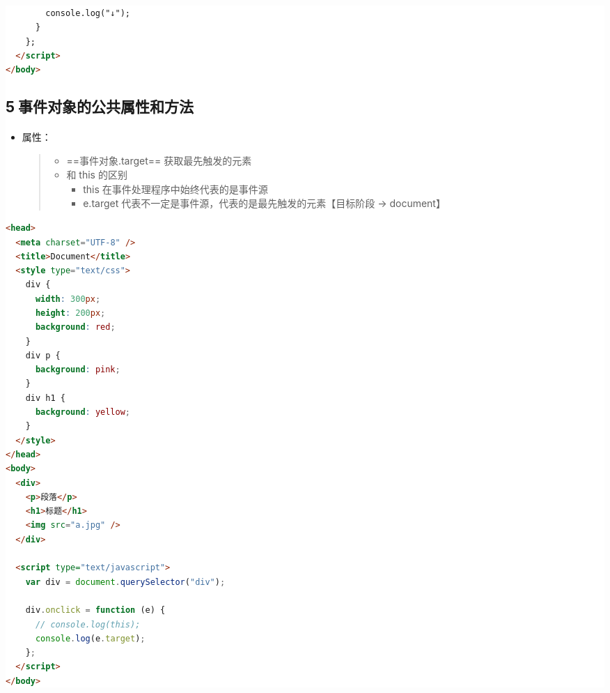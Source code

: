 ```html
        console.log("↓");
      }
    };
  </script>
</body>
```

## 5 事件对象的公共属性和方法

- 属性：

  > - ==事件对象.target== 获取最先触发的元素
  > - 和 this 的区别
  >   - this 在事件处理程序中始终代表的是事件源
  >   - e.target 代表不一定是事件源，代表的是最先触发的元素【目标阶段 → document】

```html
<head>
  <meta charset="UTF-8" />
  <title>Document</title>
  <style type="text/css">
    div {
      width: 300px;
      height: 200px;
      background: red;
    }
    div p {
      background: pink;
    }
    div h1 {
      background: yellow;
    }
  </style>
</head>
<body>
  <div>
    <p>段落</p>
    <h1>标题</h1>
    <img src="a.jpg" />
  </div>

  <script type="text/javascript">
    var div = document.querySelector("div");

    div.onclick = function (e) {
      // console.log(this);
      console.log(e.target);
    };
  </script>
</body>
```
